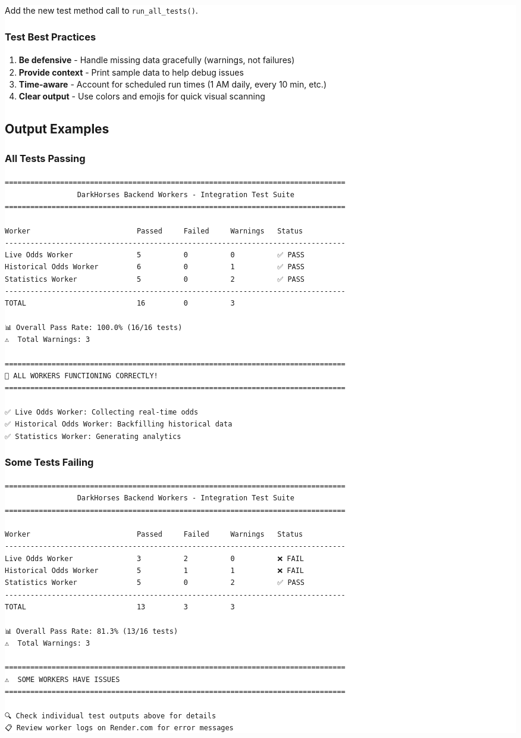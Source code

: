 Add the new test method call to `run_all_tests()`.

### Test Best Practices

1. **Be defensive** - Handle missing data gracefully (warnings, not failures)
2. **Provide context** - Print sample data to help debug issues
3. **Time-aware** - Account for scheduled run times (1 AM daily, every 10 min, etc.)
4. **Clear output** - Use colors and emojis for quick visual scanning

## Output Examples

### All Tests Passing

```
================================================================================
                 DarkHorses Backend Workers - Integration Test Suite
================================================================================

Worker                         Passed     Failed     Warnings   Status
--------------------------------------------------------------------------------
Live Odds Worker               5          0          0          ✅ PASS
Historical Odds Worker         6          0          1          ✅ PASS
Statistics Worker              5          0          2          ✅ PASS
--------------------------------------------------------------------------------
TOTAL                          16         0          3

📊 Overall Pass Rate: 100.0% (16/16 tests)
⚠️  Total Warnings: 3

================================================================================
🎉 ALL WORKERS FUNCTIONING CORRECTLY!
================================================================================

✅ Live Odds Worker: Collecting real-time odds
✅ Historical Odds Worker: Backfilling historical data
✅ Statistics Worker: Generating analytics
```

### Some Tests Failing

```
================================================================================
                 DarkHorses Backend Workers - Integration Test Suite
================================================================================

Worker                         Passed     Failed     Warnings   Status
--------------------------------------------------------------------------------
Live Odds Worker               3          2          0          ❌ FAIL
Historical Odds Worker         5          1          1          ❌ FAIL
Statistics Worker              5          0          2          ✅ PASS
--------------------------------------------------------------------------------
TOTAL                          13         3          3

📊 Overall Pass Rate: 81.3% (13/16 tests)
⚠️  Total Warnings: 3

================================================================================
⚠️  SOME WORKERS HAVE ISSUES
================================================================================

🔍 Check individual test outputs above for details
📋 Review worker logs on Render.com for error messages
```
